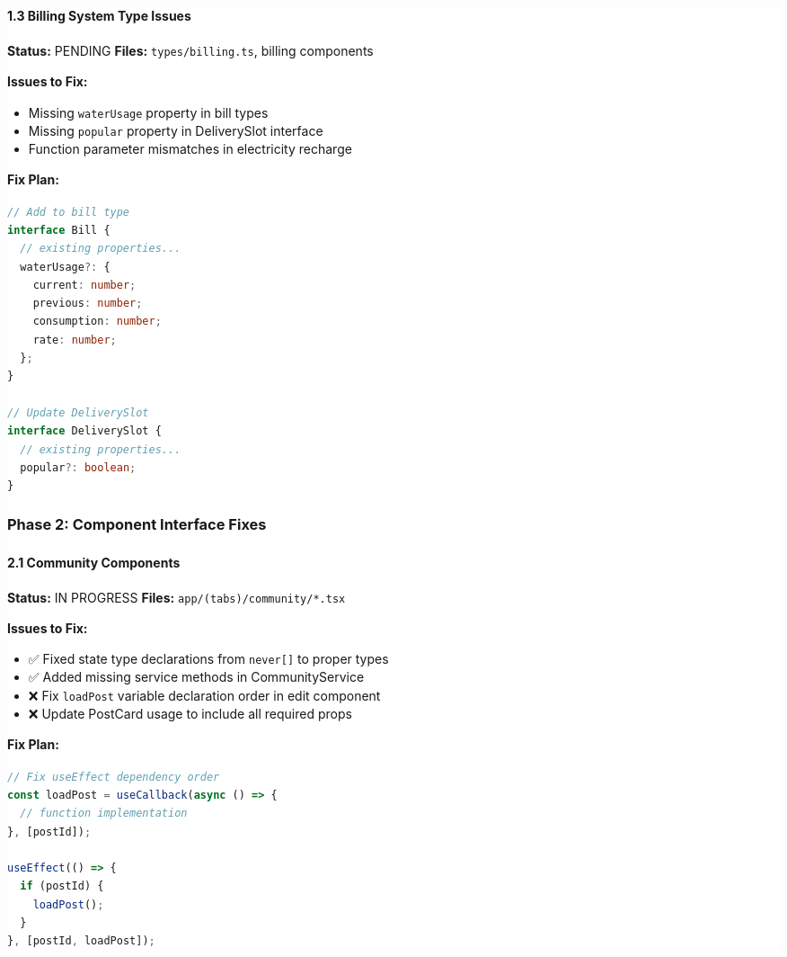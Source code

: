 #### 1.3 Billing System Type Issues
**Status:** PENDING
**Files:** `types/billing.ts`, billing components

**Issues to Fix:**
- Missing `waterUsage` property in bill types
- Missing `popular` property in DeliverySlot interface
- Function parameter mismatches in electricity recharge

**Fix Plan:**
```typescript
// Add to bill type
interface Bill {
  // existing properties...
  waterUsage?: {
    current: number;
    previous: number;
    consumption: number;
    rate: number;
  };
}

// Update DeliverySlot
interface DeliverySlot {
  // existing properties...
  popular?: boolean;
}
```

### **Phase 2: Component Interface Fixes**

#### 2.1 Community Components
**Status:** IN PROGRESS
**Files:** `app/(tabs)/community/*.tsx`

**Issues to Fix:**
- ✅ Fixed state type declarations from `never[]` to proper types
- ✅ Added missing service methods in CommunityService
- ❌ Fix `loadPost` variable declaration order in edit component
- ❌ Update PostCard usage to include all required props

**Fix Plan:**
```typescript
// Fix useEffect dependency order
const loadPost = useCallback(async () => {
  // function implementation
}, [postId]);

useEffect(() => {
  if (postId) {
    loadPost();
  }
}, [postId, loadPost]);
```
